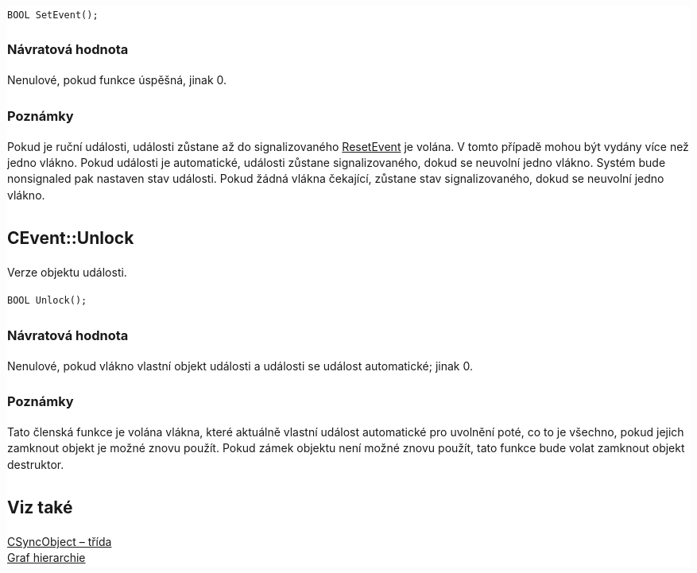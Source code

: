 ```  
BOOL SetEvent();
```  
  
### <a name="return-value"></a>Návratová hodnota  
 Nenulové, pokud funkce úspěšná, jinak 0.  
  
### <a name="remarks"></a>Poznámky  
 Pokud je ruční události, události zůstane až do signalizovaného [ResetEvent](#resetevent) je volána. V tomto případě mohou být vydány více než jedno vlákno. Pokud události je automatické, události zůstane signalizovaného, dokud se neuvolní jedno vlákno. Systém bude nonsignaled pak nastaven stav události. Pokud žádná vlákna čekající, zůstane stav signalizovaného, dokud se neuvolní jedno vlákno.  
  
##  <a name="unlock"></a>  CEvent::Unlock  
 Verze objektu události.  
  
```  
BOOL Unlock();
```  
  
### <a name="return-value"></a>Návratová hodnota  
 Nenulové, pokud vlákno vlastní objekt události a události se událost automatické; jinak 0.  
  
### <a name="remarks"></a>Poznámky  
 Tato členská funkce je volána vlákna, které aktuálně vlastní událost automatické pro uvolnění poté, co to je všechno, pokud jejich zamknout objekt je možné znovu použít. Pokud zámek objektu není možné znovu použít, tato funkce bude volat zamknout objekt destruktor.  
  
## <a name="see-also"></a>Viz také  
 [CSyncObject – třída](../../mfc/reference/csyncobject-class.md)   
 [Graf hierarchie](../../mfc/hierarchy-chart.md)

